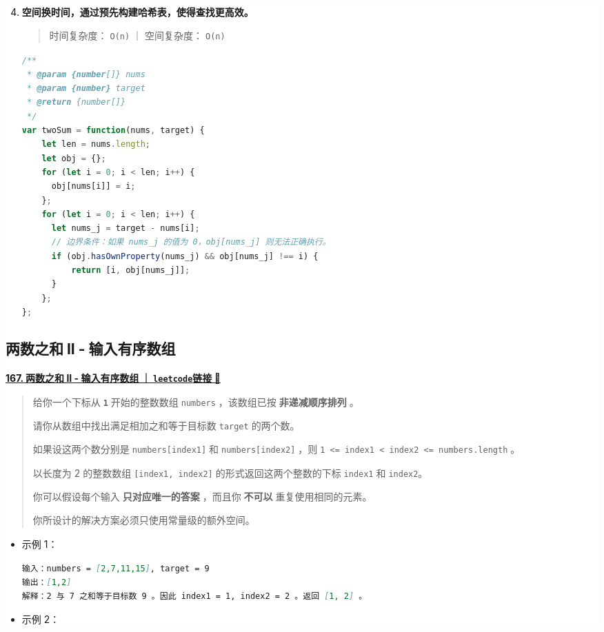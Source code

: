    ```js
   ```

4. **空间换时间，通过预先构建哈希表，使得查找更高效。**

   > 时间复杂度： `O(n)` ｜ 空间复杂度： `O(n)`

   ```js
   /**
    * @param {number[]} nums
    * @param {number} target
    * @return {number[]}
    */
   var twoSum = function(nums, target) {
       let len = nums.length;
       let obj = {};
       for (let i = 0; i < len; i++) {
         obj[nums[i]] = i;
       };
       for (let i = 0; i < len; i++) {
         let nums_j = target - nums[i];
         // 边界条件：如果 nums_j 的值为 0，obj[nums_j] 则无法正确执行。
         if (obj.hasOwnProperty(nums_j) && obj[nums_j] !== i) {
             return [i, obj[nums_j]];
         }
       };
   };
   ```

## 两数之和 II - 输入有序数组

**[167. 两数之和 II - 输入有序数组 ｜ `leetcode`链接 🔗](https://leetcode-cn.com/problems/two-sum-ii-input-array-is-sorted/)**

> 给你一个下标从 **`1`** 开始的整数数组 `numbers` ，该数组已按 **非递减顺序排列**  。
>
> 请你从数组中找出满足相加之和等于目标数 `target` 的两个数。
>
> 如果设这两个数分别是 `numbers[index1]` 和 `numbers[index2]` ，则 `1 <= index1 < index2 <= numbers.length` 。
>
> 以长度为 2 的整数数组 `[index1, index2]` 的形式返回这两个整数的下标 `index1` 和 `index2`。
>
> 你可以假设每个输入 **只对应唯一的答案** ，而且你 **不可以** 重复使用相同的元素。
>
> 你所设计的解决方案必须只使用常量级的额外空间。

+ 示例 1：

  ```markdown
  输入：numbers = [2,7,11,15], target = 9
  输出：[1,2]
  解释：2 与 7 之和等于目标数 9 。因此 index1 = 1, index2 = 2 。返回 [1, 2] 。
  ```

+ 示例 2：
